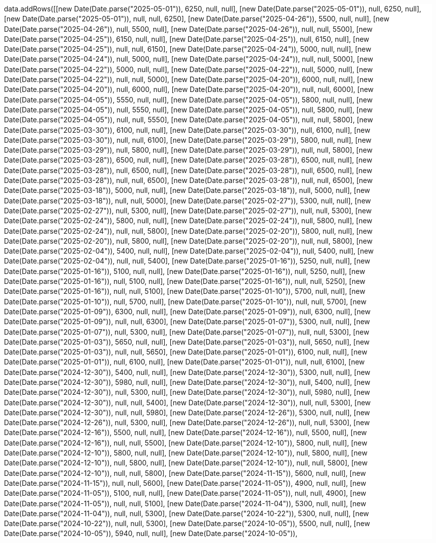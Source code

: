 
data.addRows([[new Date(Date.parse("2025-05-01")), 6250, null, null], [new Date(Date.parse("2025-05-01")), null, 6250, null], [new Date(Date.parse("2025-05-01")), null, null, 6250], [new Date(Date.parse("2025-04-26")), 5500, null, null], [new Date(Date.parse("2025-04-26")), null, 5500, null], [new Date(Date.parse("2025-04-26")), null, null, 5500], [new Date(Date.parse("2025-04-25")), 6150, null, null], [new Date(Date.parse("2025-04-25")), null, 6150, null], [new Date(Date.parse("2025-04-25")), null, null, 6150], [new Date(Date.parse("2025-04-24")), 5000, null, null], [new Date(Date.parse("2025-04-24")), null, 5000, null], [new Date(Date.parse("2025-04-24")), null, null, 5000], [new Date(Date.parse("2025-04-22")), 5000, null, null], [new Date(Date.parse("2025-04-22")), null, 5000, null], [new Date(Date.parse("2025-04-22")), null, null, 5000], [new Date(Date.parse("2025-04-20")), 6000, null, null], [new Date(Date.parse("2025-04-20")), null, 6000, null], [new Date(Date.parse("2025-04-20")), null, null, 6000], [new Date(Date.parse("2025-04-05")), 5550, null, null], [new Date(Date.parse("2025-04-05")), 5800, null, null], [new Date(Date.parse("2025-04-05")), null, 5550, null], [new Date(Date.parse("2025-04-05")), null, 5800, null], [new Date(Date.parse("2025-04-05")), null, null, 5550], [new Date(Date.parse("2025-04-05")), null, null, 5800], [new Date(Date.parse("2025-03-30")), 6100, null, null], [new Date(Date.parse("2025-03-30")), null, 6100, null], [new Date(Date.parse("2025-03-30")), null, null, 6100], [new Date(Date.parse("2025-03-29")), 5800, null, null], [new Date(Date.parse("2025-03-29")), null, 5800, null], [new Date(Date.parse("2025-03-29")), null, null, 5800], [new Date(Date.parse("2025-03-28")), 6500, null, null], [new Date(Date.parse("2025-03-28")), 6500, null, null], [new Date(Date.parse("2025-03-28")), null, 6500, null], [new Date(Date.parse("2025-03-28")), null, 6500, null], [new Date(Date.parse("2025-03-28")), null, null, 6500], [new Date(Date.parse("2025-03-28")), null, null, 6500], [new Date(Date.parse("2025-03-18")), 5000, null, null], [new Date(Date.parse("2025-03-18")), null, 5000, null], [new Date(Date.parse("2025-03-18")), null, null, 5000], [new Date(Date.parse("2025-02-27")), 5300, null, null], [new Date(Date.parse("2025-02-27")), null, 5300, null], [new Date(Date.parse("2025-02-27")), null, null, 5300], [new Date(Date.parse("2025-02-24")), 5800, null, null], [new Date(Date.parse("2025-02-24")), null, 5800, null], [new Date(Date.parse("2025-02-24")), null, null, 5800], [new Date(Date.parse("2025-02-20")), 5800, null, null], [new Date(Date.parse("2025-02-20")), null, 5800, null], [new Date(Date.parse("2025-02-20")), null, null, 5800], [new Date(Date.parse("2025-02-04")), 5400, null, null], [new Date(Date.parse("2025-02-04")), null, 5400, null], [new Date(Date.parse("2025-02-04")), null, null, 5400], [new Date(Date.parse("2025-01-16")), 5250, null, null], [new Date(Date.parse("2025-01-16")), 5100, null, null], [new Date(Date.parse("2025-01-16")), null, 5250, null], [new Date(Date.parse("2025-01-16")), null, 5100, null], [new Date(Date.parse("2025-01-16")), null, null, 5250], [new Date(Date.parse("2025-01-16")), null, null, 5100], [new Date(Date.parse("2025-01-10")), 5700, null, null], [new Date(Date.parse("2025-01-10")), null, 5700, null], [new Date(Date.parse("2025-01-10")), null, null, 5700], [new Date(Date.parse("2025-01-09")), 6300, null, null], [new Date(Date.parse("2025-01-09")), null, 6300, null], [new Date(Date.parse("2025-01-09")), null, null, 6300], [new Date(Date.parse("2025-01-07")), 5300, null, null], [new Date(Date.parse("2025-01-07")), null, 5300, null], [new Date(Date.parse("2025-01-07")), null, null, 5300], [new Date(Date.parse("2025-01-03")), 5650, null, null], [new Date(Date.parse("2025-01-03")), null, 5650, null], [new Date(Date.parse("2025-01-03")), null, null, 5650], [new Date(Date.parse("2025-01-01")), 6100, null, null], [new Date(Date.parse("2025-01-01")), null, 6100, null], [new Date(Date.parse("2025-01-01")), null, null, 6100], [new Date(Date.parse("2024-12-30")), 5400, null, null], [new Date(Date.parse("2024-12-30")), 5300, null, null], [new Date(Date.parse("2024-12-30")), 5980, null, null], [new Date(Date.parse("2024-12-30")), null, 5400, null], [new Date(Date.parse("2024-12-30")), null, 5300, null], [new Date(Date.parse("2024-12-30")), null, 5980, null], [new Date(Date.parse("2024-12-30")), null, null, 5400], [new Date(Date.parse("2024-12-30")), null, null, 5300], [new Date(Date.parse("2024-12-30")), null, null, 5980], [new Date(Date.parse("2024-12-26")), 5300, null, null], [new Date(Date.parse("2024-12-26")), null, 5300, null], [new Date(Date.parse("2024-12-26")), null, null, 5300], [new Date(Date.parse("2024-12-16")), 5500, null, null], [new Date(Date.parse("2024-12-16")), null, 5500, null], [new Date(Date.parse("2024-12-16")), null, null, 5500], [new Date(Date.parse("2024-12-10")), 5800, null, null], [new Date(Date.parse("2024-12-10")), 5800, null, null], [new Date(Date.parse("2024-12-10")), null, 5800, null], [new Date(Date.parse("2024-12-10")), null, 5800, null], [new Date(Date.parse("2024-12-10")), null, null, 5800], [new Date(Date.parse("2024-12-10")), null, null, 5800], [new Date(Date.parse("2024-11-15")), 5600, null, null], [new Date(Date.parse("2024-11-15")), null, null, 5600], [new Date(Date.parse("2024-11-05")), 4900, null, null], [new Date(Date.parse("2024-11-05")), 5100, null, null], [new Date(Date.parse("2024-11-05")), null, null, 4900], [new Date(Date.parse("2024-11-05")), null, null, 5100], [new Date(Date.parse("2024-11-04")), 5300, null, null], [new Date(Date.parse("2024-11-04")), null, null, 5300], [new Date(Date.parse("2024-10-22")), 5300, null, null], [new Date(Date.parse("2024-10-22")), null, null, 5300], [new Date(Date.parse("2024-10-05")), 5500, null, null], [new Date(Date.parse("2024-10-05")), 5940, null, null], [new Date(Date.parse("2024-10-05")),